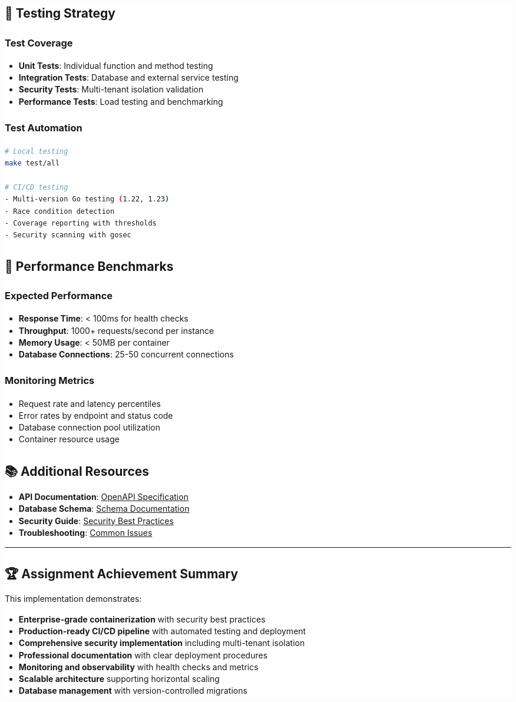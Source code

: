 ## 📝 **Testing Strategy**

### **Test Coverage**
- **Unit Tests**: Individual function and method testing
- **Integration Tests**: Database and external service testing  
- **Security Tests**: Multi-tenant isolation validation
- **Performance Tests**: Load testing and benchmarking

### **Test Automation**
```bash
# Local testing
make test/all

# CI/CD testing  
- Multi-version Go testing (1.22, 1.23)
- Race condition detection
- Coverage reporting with thresholds
- Security scanning with gosec
```

## 🎯 **Performance Benchmarks**

### **Expected Performance**
- **Response Time**: < 100ms for health checks
- **Throughput**: 1000+ requests/second per instance
- **Memory Usage**: < 50MB per container
- **Database Connections**: 25-50 concurrent connections

### **Monitoring Metrics**
- Request rate and latency percentiles
- Error rates by endpoint and status code
- Database connection pool utilization
- Container resource usage

## 📚 **Additional Resources**

- **API Documentation**: [OpenAPI Specification](./api/openapi.yaml)
- **Database Schema**: [Schema Documentation](./docs/database.md)
- **Security Guide**: [Security Best Practices](./docs/security.md)
- **Troubleshooting**: [Common Issues](./docs/troubleshooting.md)

---

## 🏆 **Assignment Achievement Summary**

This implementation demonstrates:

-  **Enterprise-grade containerization** with security best practices
- **Production-ready CI/CD pipeline** with automated testing and deployment  
- **Comprehensive security implementation** including multi-tenant isolation
- **Professional documentation** with clear deployment procedures
- **Monitoring and observability** with health checks and metrics
- **Scalable architecture** supporting horizontal scaling
- **Database management** with version-controlled migrations
